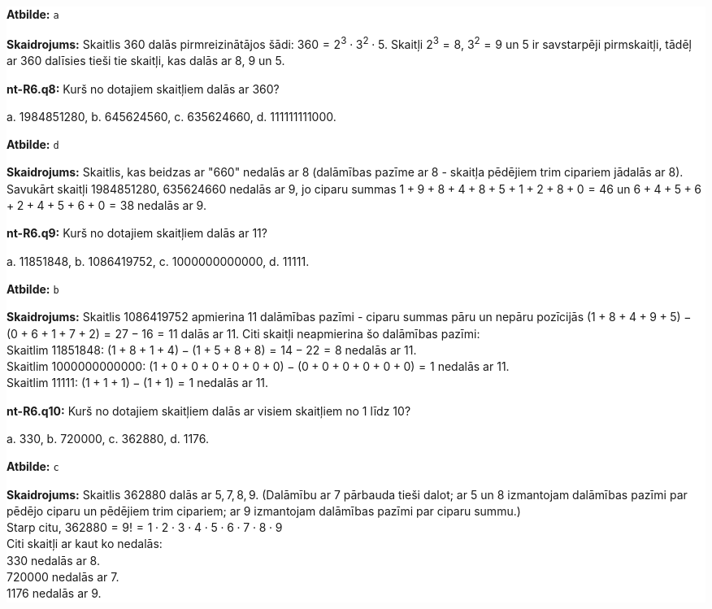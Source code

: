 **Atbilde:** `a`

**Skaidrojums:** Skaitlis $360$ dalās pirmreizinātājos šādi: $360 = 2^3\cdot 3^2 \cdot 5$. 
Skaitļi $2^3 = 8$, $3^2 = 9$ un $5$ ir savstarpēji pirmskaitļi, tādēļ ar $360$ dalīsies tieši 
tie skaitļi, kas dalās ar $8$, $9$ un $5$. 


**nt-R6.q8:**  Kurš no dotajiem skaitļiem dalās ar $360$?

a. $1984851280$,
b. $645624560$,
c. $635624660$,
d. $111111111000$.

**Atbilde:** `d`

**Skaidrojums:** Skaitlis, kas beidzas ar "660" nedalās ar $8$ 
(dalāmības pazīme ar $8$ - skaitļa pēdējiem trim cipariem jādalās ar $8$). 
Savukārt skaitļi $1984851280$, $635624660$ nedalās ar $9$, jo ciparu 
summas $1+9+8+4+8+5+1+2+8+0=46$ un $6+4+5+6+2+4+5+6+0=38$ nedalās ar $9$. 


**nt-R6.q9:**  Kurš no dotajiem skaitļiem dalās ar $11$? 

a. $11851848$,
b. $1086419752$,
c. $1000000000000$,
d. $11111$.

**Atbilde:** `b`

**Skaidrojums:** Skaitlis $1086419752$ apmierina $11$ dalāmības pazīmi - ciparu summas
pāru un nepāru pozīcijās $(1+8+4+9+5) - (0+6+1+7+2) = 27 - 16 = 11$ dalās ar $11$. 
Citi skaitļi neapmierina šo dalāmības pazīmi:  
Skaitlim $11851848$: $(1+8+1+4)-(1+5+8+8)=14-22=8$ nedalās ar $11$.  
Skaitlim $1000000000000$: $(1+0+0+0+0+0+0)-(0+0+0+0+0+0)=1$ nedalās ar $11$.  
Skaitlim $11111$: $(1+1+1)-(1+1) = 1$ nedalās ar $11$. 


**nt-R6.q10:**  Kurš no dotajiem skaitļiem dalās ar visiem skaitļiem no $1$ līdz $10$?

a. $330$,
b. $720000$,
c. $362880$,
d. $1176$. 

**Atbilde:** `c`

**Skaidrojums:** Skaitlis $362880$ dalās ar $5, 7, 8, 9$. (Dalāmību ar $7$ pārbauda tieši dalot; ar $5$ un $8$ izmantojam 
dalāmības pazīmi par pēdējo ciparu un pēdējiem trim cipariem; ar $9$ izmantojam dalāmības pazīmi par ciparu summu.)  
Starp citu, $362880 = 9! = 1\cdot 2 \cdot 3 \cdot 4 \cdot 5 \cdot 6 \cdot 7 \cdot 8 \cdot 9$  
Citi skaitļi ar kaut ko nedalās:  
$330$ nedalās ar $8$.  
$720000$ nedalās ar $7$.  
$1176$ nedalās ar $9$.

